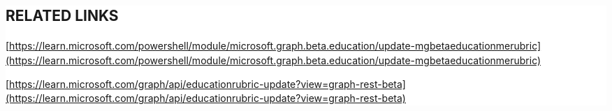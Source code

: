 ## RELATED LINKS

[https://learn.microsoft.com/powershell/module/microsoft.graph.beta.education/update-mgbetaeducationmerubric](https://learn.microsoft.com/powershell/module/microsoft.graph.beta.education/update-mgbetaeducationmerubric)

[https://learn.microsoft.com/graph/api/educationrubric-update?view=graph-rest-beta](https://learn.microsoft.com/graph/api/educationrubric-update?view=graph-rest-beta)




